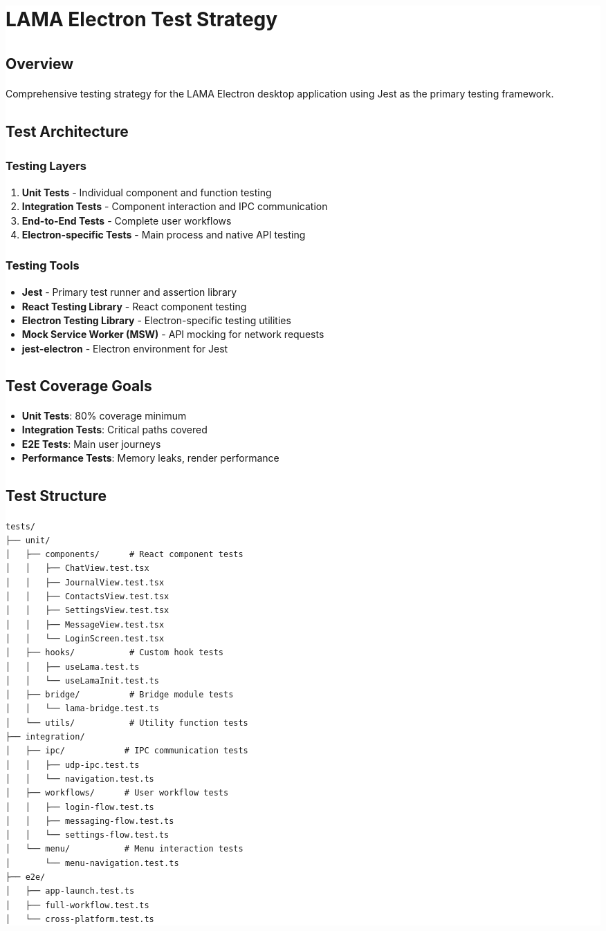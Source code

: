 # LAMA Electron Test Strategy

## Overview
Comprehensive testing strategy for the LAMA Electron desktop application using Jest as the primary testing framework.

## Test Architecture

### Testing Layers
1. **Unit Tests** - Individual component and function testing
2. **Integration Tests** - Component interaction and IPC communication
3. **End-to-End Tests** - Complete user workflows
4. **Electron-specific Tests** - Main process and native API testing

### Testing Tools
- **Jest** - Primary test runner and assertion library
- **React Testing Library** - React component testing
- **Electron Testing Library** - Electron-specific testing utilities
- **Mock Service Worker (MSW)** - API mocking for network requests
- **jest-electron** - Electron environment for Jest

## Test Coverage Goals
- **Unit Tests**: 80% coverage minimum
- **Integration Tests**: Critical paths covered
- **E2E Tests**: Main user journeys
- **Performance Tests**: Memory leaks, render performance

## Test Structure

```
tests/
├── unit/
│   ├── components/      # React component tests
│   │   ├── ChatView.test.tsx
│   │   ├── JournalView.test.tsx
│   │   ├── ContactsView.test.tsx
│   │   ├── SettingsView.test.tsx
│   │   ├── MessageView.test.tsx
│   │   └── LoginScreen.test.tsx
│   ├── hooks/           # Custom hook tests
│   │   ├── useLama.test.ts
│   │   └── useLamaInit.test.ts
│   ├── bridge/          # Bridge module tests
│   │   └── lama-bridge.test.ts
│   └── utils/           # Utility function tests
├── integration/
│   ├── ipc/            # IPC communication tests
│   │   ├── udp-ipc.test.ts
│   │   └── navigation.test.ts
│   ├── workflows/      # User workflow tests
│   │   ├── login-flow.test.ts
│   │   ├── messaging-flow.test.ts
│   │   └── settings-flow.test.ts
│   └── menu/           # Menu interaction tests
│       └── menu-navigation.test.ts
├── e2e/
│   ├── app-launch.test.ts
│   ├── full-workflow.test.ts
│   └── cross-platform.test.ts
```